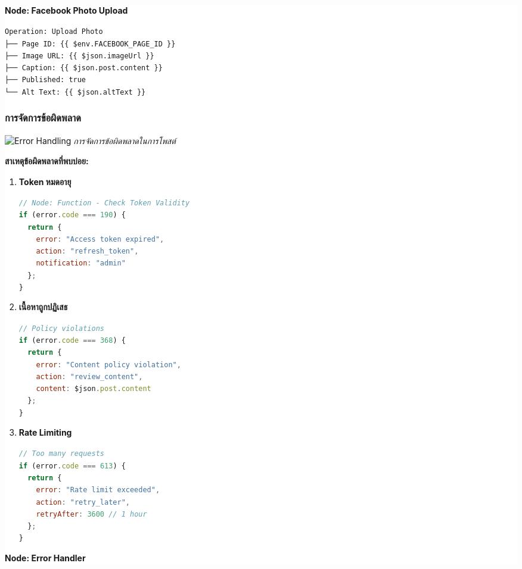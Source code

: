 **Node: Facebook Photo Upload**

```
Operation: Upload Photo
├── Page ID: {{ $env.FACEBOOK_PAGE_ID }}
├── Image URL: {{ $json.imageUrl }}
├── Caption: {{ $json.post.content }}
├── Published: true
└── Alt Text: {{ $json.altText }}
```

### การจัดการข้อผิดพลาด

![Error Handling](images/rag-facebook-n8n/error_handling.png)
*การจัดการข้อผิดพลาดในการโพสต์*

**สาเหตุข้อผิดพลาดที่พบบ่อย:**

1. **Token หมดอายุ**
   ```javascript
   // Node: Function - Check Token Validity
   if (error.code === 190) {
     return {
       error: "Access token expired",
       action: "refresh_token",
       notification: "admin"
     };
   }
   ```

2. **เนื้อหาถูกปฏิเสธ**
   ```javascript
   // Policy violations
   if (error.code === 368) {
     return {
       error: "Content policy violation",
       action: "review_content",
       content: $json.post.content
     };
   }
   ```

3. **Rate Limiting**
   ```javascript
   // Too many requests
   if (error.code === 613) {
     return {
       error: "Rate limit exceeded",
       action: "retry_later",
       retryAfter: 3600 // 1 hour
     };
   }
   ```

**Node: Error Handler**
